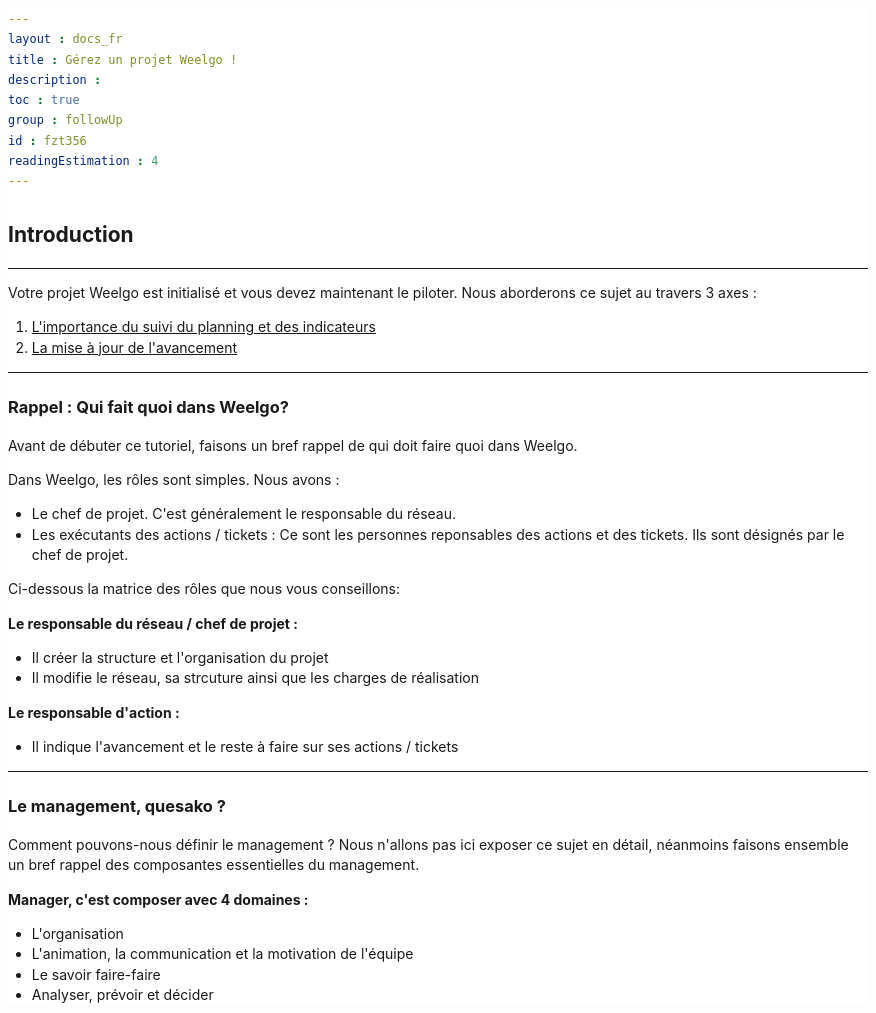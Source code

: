 ```yaml
---
layout : docs_fr
title : Gérez un projet Weelgo ! 
description : 
toc : true
group : followUp
id : fzt356
readingEstimation : 4
---
```



## Introduction
---

Votre projet Weelgo est initialisé et vous devez maintenant le piloter. Nous aborderons ce sujet au travers 3 axes : 
1. [L'importance du suivi du planning et des indicateurs](#importancePlanning)
2. [La mise à jour de l'avancement](#majAvancement)

---

### Rappel : Qui fait quoi dans Weelgo?

Avant de débuter ce tutoriel, faisons un bref rappel de qui doit faire quoi dans Weelgo.

Dans Weelgo, les rôles sont simples. Nous avons : 
* Le chef de projet. C'est généralement le responsable du réseau.
* Les exécutants des actions / tickets : Ce sont les personnes reponsables des actions et des tickets. Ils sont désignés par le chef de projet. 

Ci-dessous la matrice des rôles que nous vous conseillons: 

**Le responsable du réseau / chef de projet :** 
+ Il créer la structure et l'organisation du projet
+ Il modifie le réseau, sa strcuture ainsi que les charges de réalisation 

**Le responsable d'action :** 
+ Il indique l'avancement et le reste à faire sur ses actions / tickets

---


### Le management, quesako ?

Comment pouvons-nous définir le management ? Nous n'allons pas ici exposer ce sujet en détail, néanmoins faisons ensemble un bref rappel des composantes essentielles du management. 

**Manager, c'est composer avec 4 domaines :** 

+ L'organisation
+ L'animation, la communication et la motivation de l'équipe
+ Le savoir faire-faire
+ Analyser, prévoir et décider 
